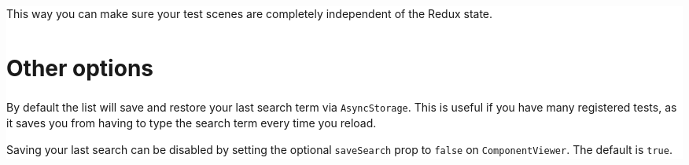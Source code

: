 This way you can make sure your test scenes are completely independent of the Redux state.

# Other options

By default the list will save and restore your last search term via `AsyncStorage`. This is useful if you have many registered tests, as it saves you from having to type the search term every time you reload.

Saving your last search can be disabled by setting the optional `saveSearch` prop to `false` on `ComponentViewer`. The default is `true`.
